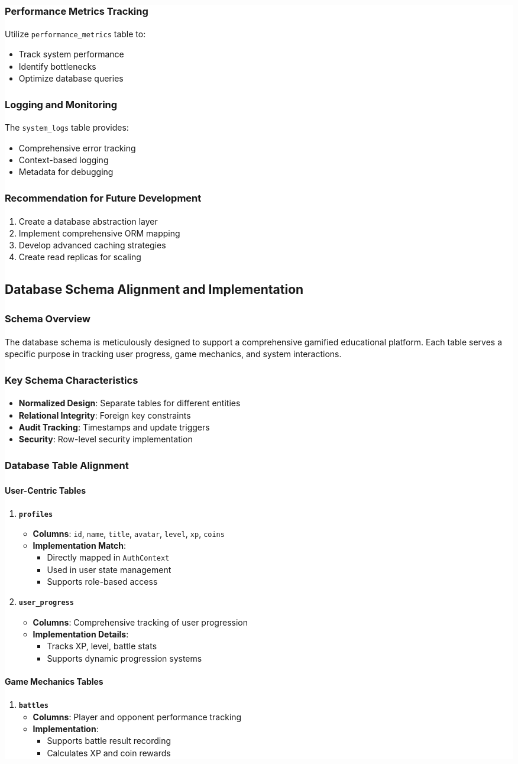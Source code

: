 ### Performance Metrics Tracking
Utilize `performance_metrics` table to:
- Track system performance
- Identify bottlenecks
- Optimize database queries

### Logging and Monitoring
The `system_logs` table provides:
- Comprehensive error tracking
- Context-based logging
- Metadata for debugging

### Recommendation for Future Development
1. Create a database abstraction layer
2. Implement comprehensive ORM mapping
3. Develop advanced caching strategies
4. Create read replicas for scaling

## Database Schema Alignment and Implementation

### Schema Overview
The database schema is meticulously designed to support a comprehensive gamified educational platform. Each table serves a specific purpose in tracking user progress, game mechanics, and system interactions.

### Key Schema Characteristics
- **Normalized Design**: Separate tables for different entities
- **Relational Integrity**: Foreign key constraints
- **Audit Tracking**: Timestamps and update triggers
- **Security**: Row-level security implementation

### Database Table Alignment

#### User-Centric Tables
1. **`profiles`**
   - **Columns**: `id`, `name`, `title`, `avatar`, `level`, `xp`, `coins`
   - **Implementation Match**: 
     - Directly mapped in `AuthContext`
     - Used in user state management
     - Supports role-based access

2. **`user_progress`**
   - **Columns**: Comprehensive tracking of user progression
   - **Implementation Details**:
     - Tracks XP, level, battle stats
     - Supports dynamic progression systems

#### Game Mechanics Tables
1. **`battles`**
   - **Columns**: Player and opponent performance tracking
   - **Implementation**:
     - Supports battle result recording
     - Calculates XP and coin rewards
